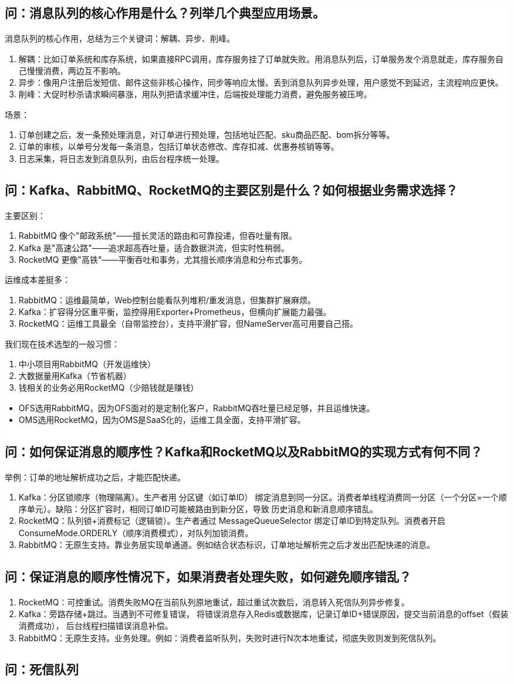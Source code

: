 ## 问：消息队列的核心作用是什么？列举几个典型应用场景。

消息队列的核心作用，总结为三个关键词：解耦、异步、削峰。
1. 解耦：比如订单系统和库存系统，如果直接RPC调用，库存服务挂了订单就失败。用消息队列后，订单服务发个消息就走，库存服务自己慢慢消费，两边互不影响。
2. 异步：像用户注册后发短信、邮件这些非核心操作，同步等响应太慢。丢到消息队列异步处理，用户感觉不到延迟，主流程响应更快。
3. 削峰：大促时秒杀请求瞬间暴涨，用队列把请求缓冲住，后端按处理能力消费，避免服务被压垮。

场景：
1. 订单创建之后，发一条预处理消息，对订单进行预处理，包括地址匹配、sku商品匹配、bom拆分等等。
2. 订单的审核，以单号分发每一条消息，包括订单状态修改、库存扣减、优惠券核销等等。
3. 日志采集，将日志发到消息队列，由后台程序统一处理。


## 问：Kafka、RabbitMQ、RocketMQ的主要区别是什么？如何根据业务需求选择？

主要区别：
1. RabbitMQ 像个"邮政系统"——擅长灵活的路由和可靠投递，但吞吐量有限。
2. Kafka 是"高速公路"——追求超高吞吐量，适合数据洪流，但实时性稍弱。
3. RocketMQ 更像"高铁"——平衡吞吐和事务，尤其擅长顺序消息和分布式事务。

运维成本差挺多：
1. RabbitMQ：运维最简单，Web控制台能看队列堆积/重发消息，但集群扩展麻烦。
2. Kafka：扩容得分区重平衡，监控得用Exporter+Prometheus，但横向扩展能力最强。
3. RocketMQ：运维工具最全（自带监控台），支持平滑扩容，但NameServer高可用要自己搭。

我们现在技术选型的一般习惯：
1. 中小项目用RabbitMQ（开发运维快）
2. 大数据量用Kafka（节省机器）
3. 钱相关的业务必用RocketMQ（少赔钱就是赚钱）

- OFS选用RabbitMQ，因为OFS面对的是定制化客户，RabbitMQ吞吐量已经足够，并且运维快速。
- OMS选用RocketMQ，因为OMS是SaaS化的，运维工具全面，支持平滑扩容。


## 问：如何保证消息的顺序性？Kafka和RocketMQ以及RabbitMQ的实现方式有何不同？

举例：订单的地址解析成功之后，才能匹配快递。
1. Kafka：分区锁顺序（物理隔离）。生产者用 分区键（如订单ID） 绑定消息到同一分区。消费者单线程消费同一分区（一个分区=一个顺序单元）。缺陷：分区扩容时，相同订单ID可能被路由到新分区，导致 历史消息和新消息顺序错乱。
2. RocketMQ：队列锁+消费标记（逻辑锁）。生产者通过 MessageQueueSelector 绑定订单ID到特定队列。消费者开启 ConsumeMode.ORDERLY（顺序消费模式），对队列加锁消费。
3. RabbitMQ：无原生支持。靠业务层实现单通道。例如结合状态标识，订单地址解析完之后才发出匹配快递的消息。


## 问：保证消息的顺序性情况下，如果消费者处理失败，如何避免顺序错乱？

1. RocketMQ：可控重试。消费失败MQ在当前队列原地重试，超过重试次数后，消息转入死信队列异步修复。
2. Kafka：旁路存储+跳过。当遇到不可修复错误， 将错误消息存入Redis或数据库，记录订单ID+错误原因，提交当前消息的offset（假装消费成功）， 后台线程扫描错误消息补偿。
3. RabbitMQ：无原生支持。业务处理。例如：消费者监听队列，失败时进行N次本地重试，彻底失败则发到死信队列。


## 问：死信队列
